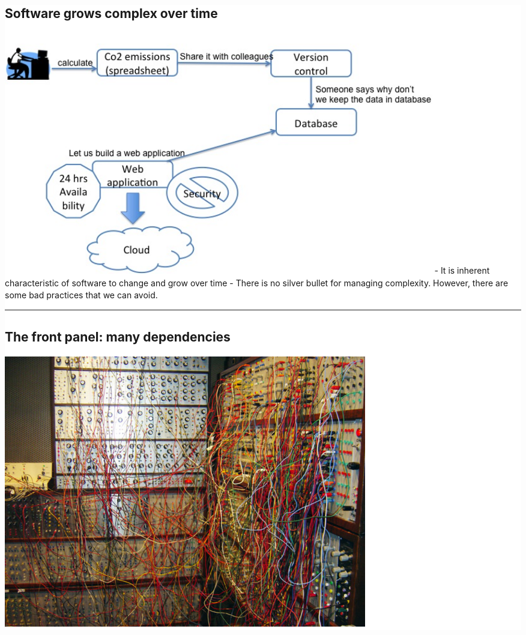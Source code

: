 ## Software grows complex over time

<img src="img/software_growth.jpg" style="height: 400px;"/>
- It is inherent characteristic of software to change and grow over time
- There is no silver bullet for managing complexity. However, there are some bad practices that we can avoid.

---

## The front panel: many dependencies

<img src="img/joe-paradiso-modular-synth-front.jpg" style="height: 450px;"/>
